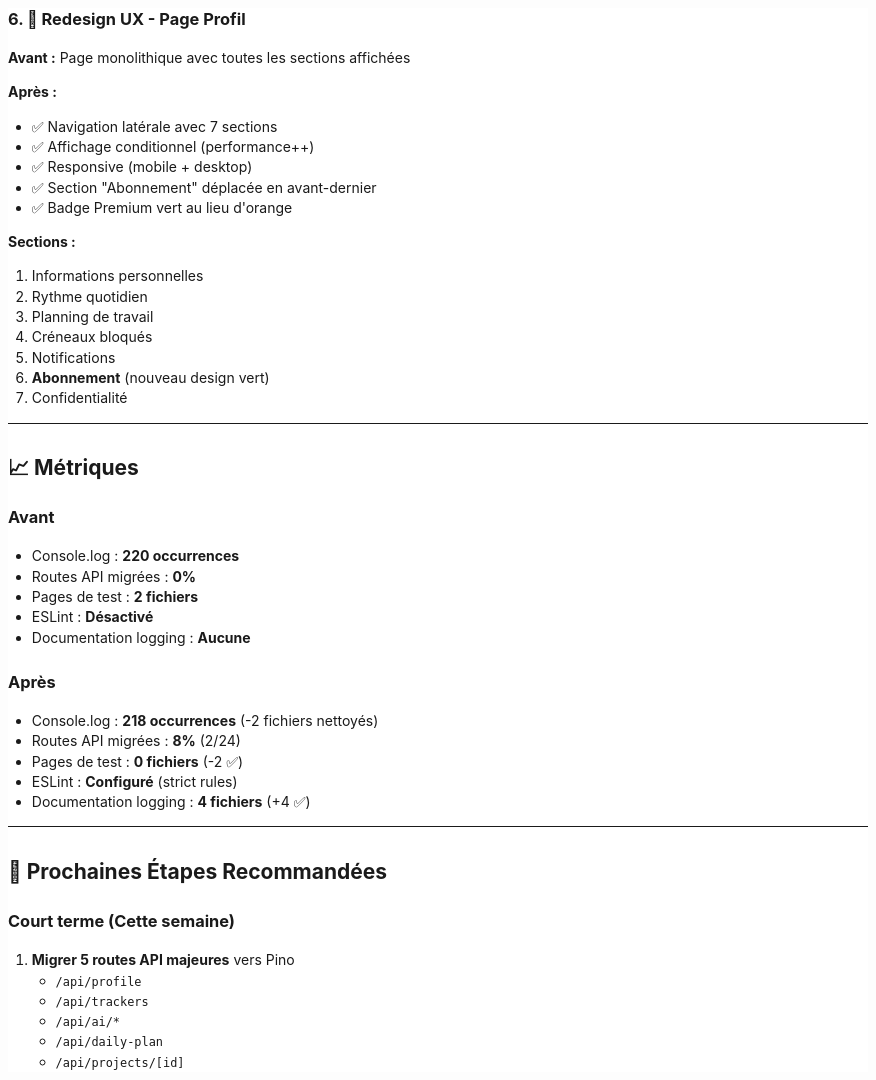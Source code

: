 
### 6. 🎨 Redesign UX - Page Profil

**Avant :** Page monolithique avec toutes les sections affichées

**Après :**
- ✅ Navigation latérale avec 7 sections
- ✅ Affichage conditionnel (performance++)
- ✅ Responsive (mobile + desktop)
- ✅ Section "Abonnement" déplacée en avant-dernier
- ✅ Badge Premium vert au lieu d'orange

**Sections :**
1. Informations personnelles
2. Rythme quotidien
3. Planning de travail
4. Créneaux bloqués
5. Notifications
6. **Abonnement** (nouveau design vert)
7. Confidentialité

---

## 📈 Métriques

### Avant
- Console.log : **220 occurrences**
- Routes API migrées : **0%**
- Pages de test : **2 fichiers**
- ESLint : **Désactivé**
- Documentation logging : **Aucune**

### Après
- Console.log : **218 occurrences** (-2 fichiers nettoyés)
- Routes API migrées : **8%** (2/24)
- Pages de test : **0 fichiers** (-2 ✅)
- ESLint : **Configuré** (strict rules)
- Documentation logging : **4 fichiers** (+4 ✅)

---

## 🎯 Prochaines Étapes Recommandées

### Court terme (Cette semaine)
1. **Migrer 5 routes API majeures** vers Pino
   - `/api/profile`
   - `/api/trackers`
   - `/api/ai/*`
   - `/api/daily-plan`
   - `/api/projects/[id]`
